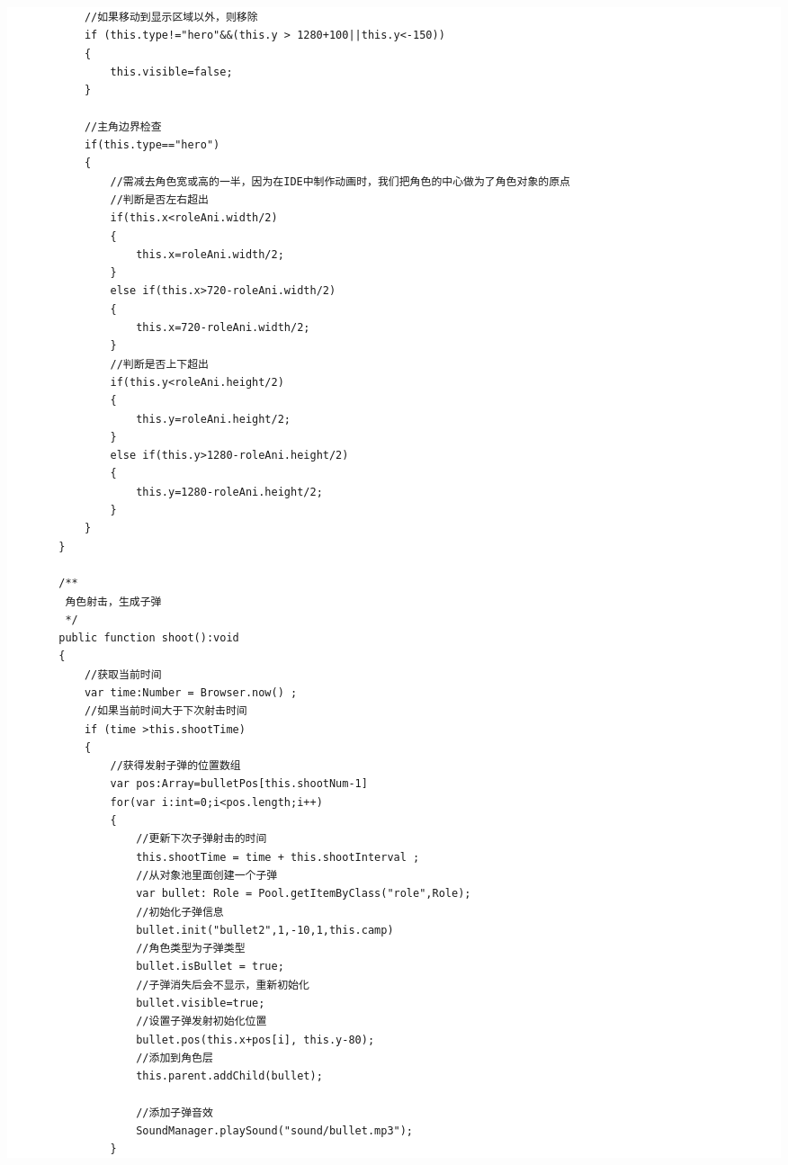 ```
			//如果移动到显示区域以外，则移除
			if (this.type!="hero"&&(this.y > 1280+100||this.y<-150))
			{
				this.visible=false;
			}
			
			//主角边界检查
			if(this.type=="hero")
			{
				//需减去角色宽或高的一半，因为在IDE中制作动画时，我们把角色的中心做为了角色对象的原点
				//判断是否左右超出
				if(this.x<roleAni.width/2)
				{
					this.x=roleAni.width/2;
				}
				else if(this.x>720-roleAni.width/2)
				{
					this.x=720-roleAni.width/2;
				}
				//判断是否上下超出
				if(this.y<roleAni.height/2)
				{
					this.y=roleAni.height/2;
				}
				else if(this.y>1280-roleAni.height/2)
				{
					this.y=1280-roleAni.height/2;
				}
			}
		}

		/**
		 角色射击，生成子弹
		 */		
		public function shoot():void
		{
			//获取当前时间
			var time:Number = Browser.now() ;
			//如果当前时间大于下次射击时间
			if (time >this.shootTime)
			{
				//获得发射子弹的位置数组
				var pos:Array=bulletPos[this.shootNum-1]
				for(var i:int=0;i<pos.length;i++)
				{
					//更新下次子弹射击的时间
					this.shootTime = time + this.shootInterval ; 
					//从对象池里面创建一个子弹
					var bullet: Role = Pool.getItemByClass("role",Role);
					//初始化子弹信息
					bullet.init("bullet2",1,-10,1,this.camp)
					//角色类型为子弹类型
					bullet.isBullet = true;
					//子弹消失后会不显示，重新初始化
					bullet.visible=true;
					//设置子弹发射初始化位置
					bullet.pos(this.x+pos[i], this.y-80);
					//添加到角色层
					this.parent.addChild(bullet);
					
					//添加子弹音效					
					SoundManager.playSound("sound/bullet.mp3");
				}
```